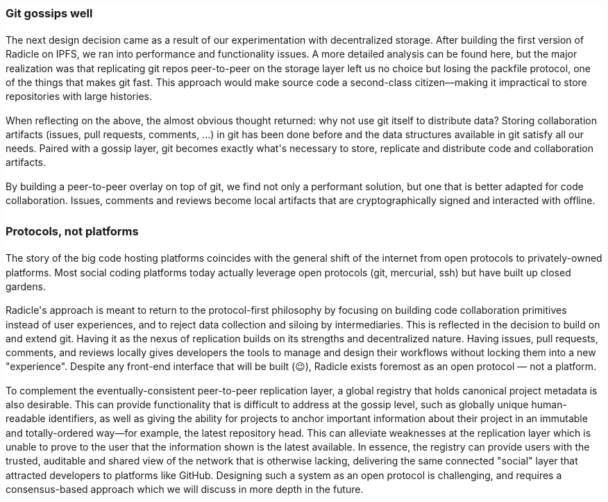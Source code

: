 ### Git gossips well

The next design decision came as a result of our experimentation with
decentralized storage. After building the first version of Radicle on IPFS, we
ran into performance and functionality issues. A more detailed analysis can be
found here, but the major realization was that replicating git repos
peer-to-peer on the storage layer left us no choice but losing the packfile
protocol, one of the things that makes git fast. This approach would make
source code a second-class citizen—making it impractical to store repositories
with large histories.

When reflecting on the above, the almost obvious thought returned: why not use
git itself to distribute data? Storing collaboration artifacts (issues, pull
requests, comments, ...) in git has been done before and the data structures
available in git satisfy all our needs. Paired with a gossip layer, git becomes
exactly what's necessary to store, replicate and distribute code and
collaboration artifacts.

By building a peer-to-peer overlay on top of git, we find not only a performant
solution, but one that is better adapted for code collaboration. Issues,
comments and reviews become local artifacts that are cryptographically signed
and interacted with offline.

### Protocols, not platforms

The story of the big code hosting platforms coincides with the general shift of
the internet from open protocols to privately-owned platforms. Most social
coding platforms today actually leverage open protocols (git, mercurial, ssh)
but have built up closed gardens.

Radicle's approach is meant to return to the protocol-first philosophy by
focusing on building code collaboration primitives instead of user experiences,
and to reject data collection and siloing by intermediaries. This is reflected
in the decision to build on and extend git. Having it as the nexus of
replication builds on its strengths and decentralized nature. Having issues,
pull requests, comments, and reviews locally gives developers the tools to
manage and design their workflows without locking them into a new "experience".
Despite any front-end interface that will be built (😉), Radicle exists
foremost as an open protocol — not a platform.

To complement the eventually-consistent peer-to-peer replication layer, a
global registry that holds canonical project metadata is also desirable. This
can provide functionality that is difficult to address at the gossip level,
such as globally unique human-readable identifiers, as well as giving the
ability for projects to anchor important information about their project in an
immutable and totally-ordered way—for example, the latest repository head. This
can alleviate weaknesses at the replication layer which is unable to prove to
the user that the information shown is the latest available. In essence, the
registry can provide users with the trusted, auditable and shared view of the
network that is otherwise lacking, delivering the same connected "social" layer
that attracted developers to platforms like GitHub. Designing such a system as
an open protocol is challenging, and requires a consensus-based approach which
we will discuss in more depth in the future.
